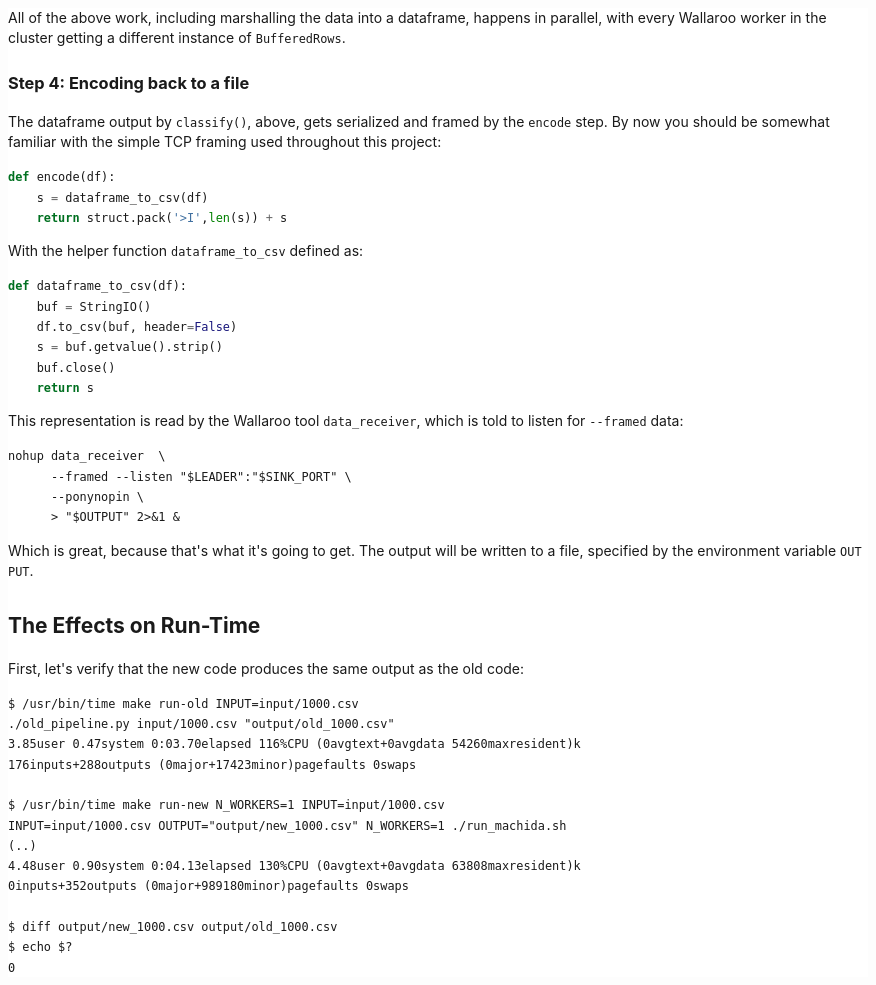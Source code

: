 All of the above work, including marshalling the data into a dataframe, happens
in parallel, with every Wallaroo worker in the cluster getting a different
instance of `BufferedRows`.

### Step 4: Encoding back to a file

The dataframe output by `classify()`, above, gets serialized and framed by the
`encode` step. By now you should be somewhat familiar with the simple TCP
framing used throughout this project:

```python
def encode(df):
    s = dataframe_to_csv(df)
    return struct.pack('>I',len(s)) + s
```

With the helper function `dataframe_to_csv` defined as:

```python
def dataframe_to_csv(df):
    buf = StringIO()
    df.to_csv(buf, header=False)
    s = buf.getvalue().strip()
    buf.close()
    return s
```

This representation is read by the Wallaroo tool `data_receiver`, which is told
to listen for `--framed` data:

```shell
nohup data_receiver  \
      --framed --listen "$LEADER":"$SINK_PORT" \
      --ponynopin \
      > "$OUTPUT" 2>&1 &
```

Which is great, because that's what it's going to get. The output will be
written to a file, specified by the environment variable `OUTPUT`.


## The Effects on Run-Time

First, let's verify that the new code produces the same output as the old code:

```shell
$ /usr/bin/time make run-old INPUT=input/1000.csv
./old_pipeline.py input/1000.csv "output/old_1000.csv"
3.85user 0.47system 0:03.70elapsed 116%CPU (0avgtext+0avgdata 54260maxresident)k
176inputs+288outputs (0major+17423minor)pagefaults 0swaps

$ /usr/bin/time make run-new N_WORKERS=1 INPUT=input/1000.csv
INPUT=input/1000.csv OUTPUT="output/new_1000.csv" N_WORKERS=1 ./run_machida.sh
(..)
4.48user 0.90system 0:04.13elapsed 130%CPU (0avgtext+0avgdata 63808maxresident)k
0inputs+352outputs (0major+989180minor)pagefaults 0swaps

$ diff output/new_1000.csv output/old_1000.csv
$ echo $?
0
```

